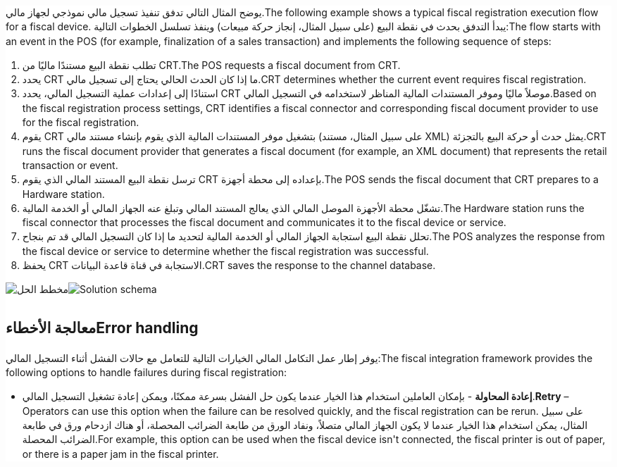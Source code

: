 <span data-ttu-id="cb41f-133">يوضح المثال التالي تدفق تنفيذ تسجيل مالي نموذجي لجهاز مالي.</span><span class="sxs-lookup"><span data-stu-id="cb41f-133">The following example shows a typical fiscal registration execution flow for a fiscal device.</span></span> <span data-ttu-id="cb41f-134">يبدأ التدفق بحدث في نقطة البيع (على سبيل المثال، إنجاز حركة مبيعات) وينفذ تسلسل الخطوات التالية:</span><span class="sxs-lookup"><span data-stu-id="cb41f-134">The flow starts with an event in the POS (for example, finalization of a sales transaction) and implements the following sequence of steps:</span></span>

1. <span data-ttu-id="cb41f-135">تطلب نقطة البيع مستندًا ماليًا من CRT.</span><span class="sxs-lookup"><span data-stu-id="cb41f-135">The POS requests a fiscal document from CRT.</span></span>
2. <span data-ttu-id="cb41f-136">يحدد CRT ما إذا كان الحدث الحالي يحتاج إلى تسجيل مالي.</span><span class="sxs-lookup"><span data-stu-id="cb41f-136">CRT determines whether the current event requires fiscal registration.</span></span>
3. <span data-ttu-id="cb41f-137">استنادًا إلى إعدادات عملية التسجيل المالي، يحدد CRT موصلاً ماليًا وموفر المستندات المالية المناظر لاستخدامه في التسجيل المالي.</span><span class="sxs-lookup"><span data-stu-id="cb41f-137">Based on the fiscal registration process settings, CRT identifies a fiscal connector and corresponding fiscal document provider to use for the fiscal registration.</span></span>
4. <span data-ttu-id="cb41f-138">يقوم CRT بتشغيل موفر المستندات المالية الذي يقوم بإنشاء مستند مالي (على سبيل المثال، مستند XML) يمثل حدث أو حركة البيع بالتجزئة.</span><span class="sxs-lookup"><span data-stu-id="cb41f-138">CRT runs the fiscal document provider that generates a fiscal document (for example, an XML document) that represents the retail transaction or event.</span></span>
5. <span data-ttu-id="cb41f-139">ترسل نقطة البيع المستند المالي الذي يقوم CRT بإعداده إلى محطة أجهزة.</span><span class="sxs-lookup"><span data-stu-id="cb41f-139">The POS sends the fiscal document that CRT prepares to a Hardware station.</span></span>
6. <span data-ttu-id="cb41f-140">تشغّل محطة الأجهزة الموصل المالي الذي يعالج المستند المالي وتبلغ عنه الجهاز المالي أو الخدمة المالية.</span><span class="sxs-lookup"><span data-stu-id="cb41f-140">The Hardware station runs the fiscal connector that processes the fiscal document and communicates it to the fiscal device or service.</span></span>
7. <span data-ttu-id="cb41f-141">تحلل نقطة البيع استجابة الجهاز المالي أو الخدمة المالية لتحديد ما إذا كان التسجيل المالي قد تم بنجاح.</span><span class="sxs-lookup"><span data-stu-id="cb41f-141">The POS analyzes the response from the fiscal device or service to determine whether the fiscal registration was successful.</span></span>
8. <span data-ttu-id="cb41f-142">يحفظ CRT الاستجابة في قناة قاعدة البيانات.</span><span class="sxs-lookup"><span data-stu-id="cb41f-142">CRT saves the response to the channel database.</span></span>

<span data-ttu-id="cb41f-143">![مخطط الحل](media/emea-fiscal-integration-solution.png "مخطط الحل")</span><span class="sxs-lookup"><span data-stu-id="cb41f-143">![Solution schema](media/emea-fiscal-integration-solution.png "Solution schema")</span></span>

## <a name="error-handling"></a><span data-ttu-id="cb41f-144">معالجة الأخطاء</span><span class="sxs-lookup"><span data-stu-id="cb41f-144">Error handling</span></span>

<span data-ttu-id="cb41f-145">يوفر إطار عمل التكامل المالي الخيارات التالية للتعامل مع حالات الفشل أثناء التسجيل المالي:</span><span class="sxs-lookup"><span data-stu-id="cb41f-145">The fiscal integration framework provides the following options to handle failures during fiscal registration:</span></span>

- <span data-ttu-id="cb41f-146">**إعادة المحاولة** - بإمكان العاملين استخدام هذا الخيار عندما يكون حل الفشل بسرعة ممكنًا، ويمكن إعادة تشغيل التسجيل المالي.</span><span class="sxs-lookup"><span data-stu-id="cb41f-146">**Retry** – Operators can use this option when the failure can be resolved quickly, and the fiscal registration can be rerun.</span></span> <span data-ttu-id="cb41f-147">على سبيل المثال، يمكن استخدام هذا الخيار عندما لا يكون الجهاز المالي متصلاً، ونفاد الورق من طابعة الضرائب المحصلة، أو هناك ازدحام ورق في طابعة الضرائب المحصلة.</span><span class="sxs-lookup"><span data-stu-id="cb41f-147">For example, this option can be used when the fiscal device isn't connected, the fiscal printer is out of paper, or there is a paper jam in the fiscal printer.</span></span>